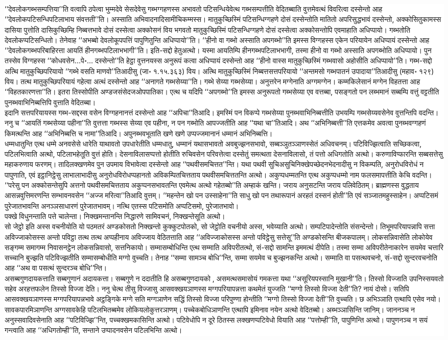 ‘‘देवलोकगब्भसम्पत्तिया’’ति वत्वापि ठपेत्वा भुम्मदेवे सेसदेवेसु गब्भग्गहणस्स अभावतो पटिसन्धियेवेत्थ गब्भसम्पत्तीति वेदितब्बाति वुत्तमेवत्थं विवरित्वा दस्सेन्तो आह ‘‘देवलोकपटिसन्धिपटिलाभाय संवत्तती’’ति। अस्साति अभिवादनादिसामीचिकम्मस्स। मातुकुच्छिस्मिं पटिसन्धिग्गहणे दोसं दस्सेन्तोति मातितो अपरिसुद्धभावं दस्सेन्तो, अक्कोसितुकामस्स दासिया पुत्तोति दासिकुच्छिम्हि निब्बत्तभावे दोसं दस्सेत्वा अक्कोसनं विय भगवतो मातुकुच्छिस्मिं पटिसन्धिग्गहणे दोसं दस्सेत्वा अक्कोसन्तोपि एवमाहाति अधिप्पायो। गब्भतोति देवलोकप्पटिसन्धितो। तेनेवाह ‘‘अभब्बो देवलोकूपपत्तिं पापुणितुन्ति अधिप्पायो’’ति। ‘‘हीनो वा गब्भो अस्साति अपगब्भो’’ति इमस्स विग्गहस्स एकेन परियायेन अधिप्पायं दस्सेन्तो आह ‘‘देवलोकगब्भपरिबाहिरत्ता आयतिं हीनगब्भपटिलाभभागी’’ति। इति-सद्दो हेतुअत्थो। यस्मा आयतिम्पि हीनगब्भपटिलाभभागी, तस्मा हीनो वा गब्भो अस्साति अपगब्भोति अधिप्पायो। पुन तस्सेव विग्गहस्स ‘‘कोधवसेन…पे॰… दस्सेन्तो’’ति हेट्ठा वुत्तनयस्स अनुरूपं कत्वा अधिप्पायं दस्सेन्तो आह ‘‘हीनो वास्स मातुकुच्छिस्मिं गब्भवासो अहोसीति अधिप्पायो’’ति। गब्भ-सद्दो अत्थि मातुकुच्छिपरियायो ‘‘गब्भे वसति माणवो’’तिआदीसु (जा॰ १.१५.३६३) विय। अत्थि मातुकुच्छिस्मिं निब्बत्तसत्तपरियायो ‘‘अन्तमसो गब्भपातनं उपादाया’’तिआदीसु (महाव॰ १२९) विय। तत्थ मातुकुच्छिपरियायं गहेत्वा अत्थं दस्सेन्तो आह ‘‘अनागते गब्भसेय्या’’ति। गब्भे सेय्या गब्भसेय्या। अनुत्तरेन मग्गेनाति अग्गमग्गेन। कम्मकिलेसानं मग्गेन विहतत्ता आह ‘‘विहतकारणत्ता’’ति। इतरा तिस्सोपीति अण्डजसंसेदजओपपातिका। एत्थ च यदिपि ‘‘अपगब्भो’’ति इमस्स अनुरूपतो गब्भसेय्या एव वत्तब्बा, पसङ्गतो पन लब्भमानं सब्बम्पि वत्तुं वट्टतीति पुनब्भवाभिनिब्बत्तिपि वुत्ताति वेदितब्बा।  
इदानि सत्तपरियायस्स गब्भ-सद्दस्स वसेन विग्गहनानत्तं दस्सेन्तो आह ‘‘अपिचा’’तिआदि। इमस्मिं पन विकप्पे गब्भसेय्या पुनब्भवाभिनिब्बत्तीति उभयम्पि गब्भसेय्यवसेनेव वुत्तन्तिपि वदन्ति। ननु च ‘‘आयतिं गब्भसेय्या पहीना’’ति वुत्तत्ता गब्भस्स सेय्या एव पहीना, न पन गब्भोति आपज्जतीति आह ‘‘यथा चा’’तिआदि। अथ ‘‘अभिनिब्बत्ती’’ति एत्तकमेव अवत्वा पुनब्भवग्गहणं किमत्थन्ति आह ‘‘अभिनिब्बत्ति च नामा’’तिआदि। अपुनब्भवभूताति खणे खणे उप्पज्जमानानं धम्मानं अभिनिब्बत्ति।  
धम्मधातुन्ति एत्थ धम्मे अनवसेसे धारेति याथावतो उपधारेतीति धम्मधातु, धम्मानं यथासभावतो अवबुज्झनसभावो, सब्बञ्ञुतञ्ञाणस्सेतं अधिवचनम्। पटिविज्झित्वाति सच्छिकत्वा, पटिलभित्वाति अत्थो, पटिलाभहेतूति वुत्तं होति। देसनाविलासप्पत्तो होतीति रुचिवसेन परिवत्तेत्वा दस्सेतुं समत्थता देसनाविलासो, तं पत्तो अधिगतोति अत्थो। करुणाविप्फारन्ति सब्बसत्तेसु महाकरुणाय फरणम्। तादिलक्खणमेव पुन उपमाय विभावेत्वा दस्सेन्तो आह ‘‘पथवीसमचित्तत’’न्ति। यथा पथवी सुचिअसुचिनिक्खेपच्छेदनभेदनादीसु न विकम्पति, अनुरोधविरोधं न पापुणाति, एवं इट्ठानिट्ठेसु लाभालाभादीसु अनुरोधविरोधप्पहानतो अविकम्पितचित्तताय पथवीसमचित्ततन्ति अत्थो। अकुप्पधम्मतन्ति एत्थ अकुप्पधम्मो नाम फलसमापत्तीति केचि वदन्ति। ‘‘परेसु पन अक्कोसन्तेसुपि अत्तनो पथवीसमचित्तताय अकुप्पनसभावतन्ति एवमेत्थ अत्थो गहेतब्बो’’ति अम्हाकं खन्ति। जराय अनुसटन्ति जराय पलिवेठितम्। ब्राह्मणस्स वुद्धताय आसन्नवुत्तिमरणन्ति सम्भावनवसेन ‘‘अज्ज मरित्वा’’तिआदि वुत्तम्। ‘‘महन्तेन खो पन उस्साहेना’’ति साधु खो पन तथारूपानं अरहतं दस्सनं होती’’ति एवं सञ्जातमहुस्साहेन। अप्पटिसमं पुरेजातभावन्ति अनञ्ञसाधारणं पुरेजातभावम्। नत्थि एतस्स पटिसमोति अप्पटिसमो, पुरेजातभावो।  
पक्खे विधुनन्ताति पत्ते चालेन्ता। निक्खमन्तानन्ति निद्धारणे सामिवचनं, निक्खन्तेसूति अत्थो।  
सो जेट्ठो इति अस्स वचनीयोति यो पठमतरं अण्डकोसतो निक्खन्तो कुक्कुटपोतको, सो जेट्ठोति वचनीयो अस्स, भवेय्याति अत्थो। सम्पटिपादेन्तोति संसन्देन्तो। तिभूमपरियापन्नापि सत्ता अविज्जाकोसस्स अन्तो पविट्ठा तत्थ तत्थ अप्पहीनाय अविज्जाय वेठितत्ताति आह ‘‘अविज्जाकोसस्स अन्तो पविट्ठेसु सत्तेसू’’ति अण्डकोसन्ति बीजकपालम्। लोकसन्निवासेति लोकोयेव सङ्गम्म समागम्म निवासनट्ठेन लोकसन्निवासो, सत्तनिकायो। सम्मासम्बोधिन्ति एत्थ सम्माति अविपरीतत्थो, सं-सद्दो सामन्ति इममत्थं दीपेति। तस्मा सम्मा अविपरीतेनाकारेन सयमेव चत्तारि सच्चानि बुज्झति पटिविज्झतीति सम्मासम्बोधीति मग्गो वुच्चति। तेनाह ‘‘सम्मा सामञ्च बोधि’’न्ति, सम्मा सयमेव च बुज्झनकन्ति अत्थो। सम्माति वा पसत्थवचनो, सं-सद्दो सुन्दरवचनोति आह ‘‘अथ वा पसत्थं सुन्दरञ्च बोधि’’न्ति।  
असब्बगुणदायकत्ताति सब्बगुणानं अदायकत्ता। सब्बगुणे न ददातीति हि असब्बगुणदायको , असमत्थसमासोयं गमकत्ता यथा ‘‘असूरियपस्सानि मुखानी’’ति। तिस्सो विज्जाति उपनिस्सयवतो सहेव अरहत्तफलेन तिस्सो विज्जा देति। ननु चेत्थ तीसु विज्जासु आसवक्खयञाणस्स मग्गपरियापन्नत्ता कथमेतं युज्जति ‘‘मग्गो तिस्सो विज्जा देती’’ति? नायं दोसो। सतिपि आसवक्खयञाणस्स मग्गपरियापन्नभावे अट्ठङ्गिके मग्गे सति मग्गञाणेन सद्धिं तिस्सो विज्जा परिपुण्णा होन्तीति ‘‘मग्गो तिस्सो विज्जा देती’’ति वुच्चति। छ अभिञ्ञाति एत्थापि एसेव नयो। सावकपारमिञाणन्ति अग्गसावकेहि पटिलभितब्बमेव लोकियलोकुत्तरञाणम्। पच्चेकबोधिञाणन्ति एत्थापि इमिनाव नयेन अत्थो वेदितब्बो। अब्भञ्ञासिन्ति जानिम्। जाननञ्च न अनुस्सवादिवसेनाति आह ‘‘पटिविज्झि’’न्ति, पच्चक्खमकासिन्ति अत्थो। पटिवेधोपि न दूरे ठितस्स लक्खणप्पटिवेधो वियाति आह ‘‘पत्तोम्ही’’ति, पापुणिन्ति अत्थो। पापुणनञ्च न सयं गन्त्वाति आह ‘‘अधिगतोम्ही’’ति, सन्ताने उप्पादनवसेन पटिलभिन्ति अत्थो।  